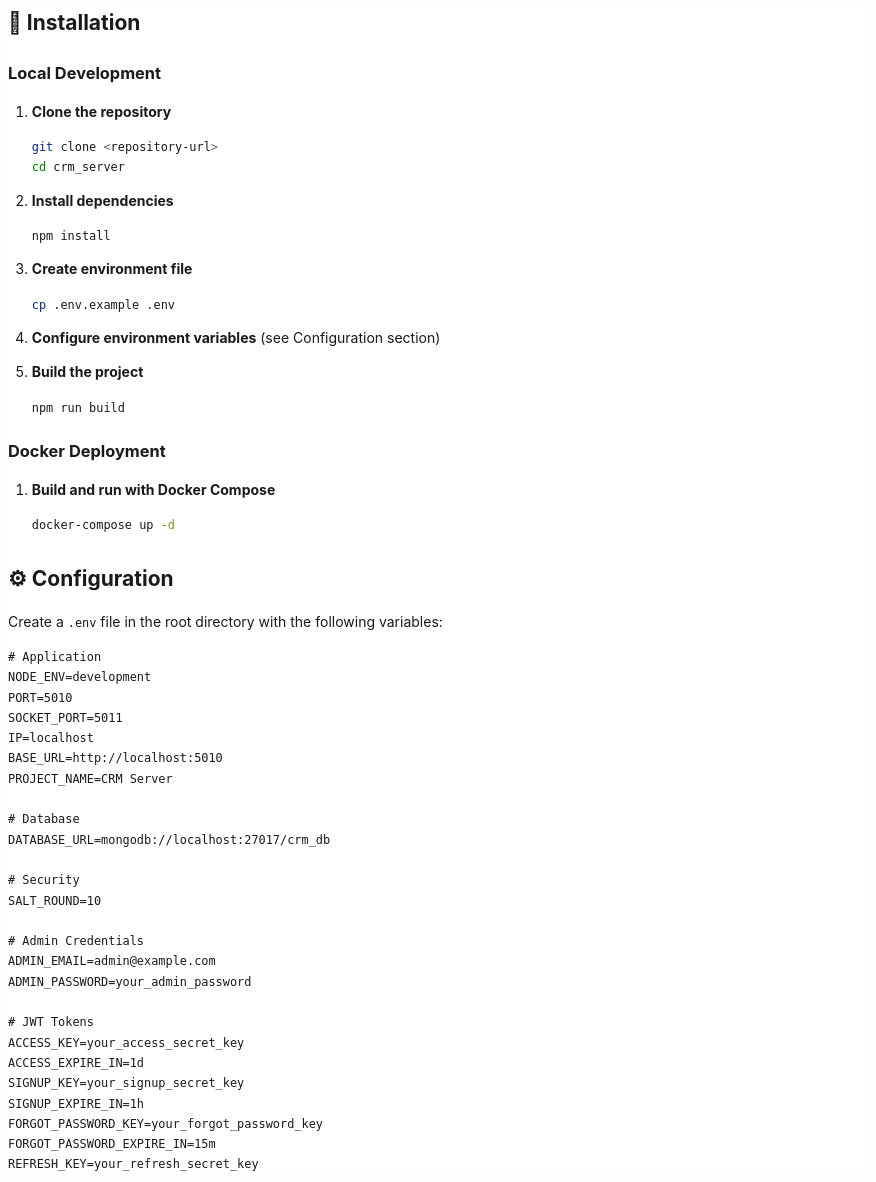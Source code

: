 ## 🔧 Installation

### Local Development

1. **Clone the repository**

   ```bash
   git clone <repository-url>
   cd crm_server
   ```

2. **Install dependencies**

   ```bash
   npm install
   ```

3. **Create environment file**

   ```bash
   cp .env.example .env
   ```

4. **Configure environment variables** (see Configuration section)

5. **Build the project**
   ```bash
   npm run build
   ```

### Docker Deployment

1. **Build and run with Docker Compose**
   ```bash
   docker-compose up -d
   ```

## ⚙️ Configuration

Create a `.env` file in the root directory with the following variables:

```env
# Application
NODE_ENV=development
PORT=5010
SOCKET_PORT=5011
IP=localhost
BASE_URL=http://localhost:5010
PROJECT_NAME=CRM Server

# Database
DATABASE_URL=mongodb://localhost:27017/crm_db

# Security
SALT_ROUND=10

# Admin Credentials
ADMIN_EMAIL=admin@example.com
ADMIN_PASSWORD=your_admin_password

# JWT Tokens
ACCESS_KEY=your_access_secret_key
ACCESS_EXPIRE_IN=1d
SIGNUP_KEY=your_signup_secret_key
SIGNUP_EXPIRE_IN=1h
FORGOT_PASSWORD_KEY=your_forgot_password_key
FORGOT_PASSWORD_EXPIRE_IN=15m
REFRESH_KEY=your_refresh_secret_key
```
